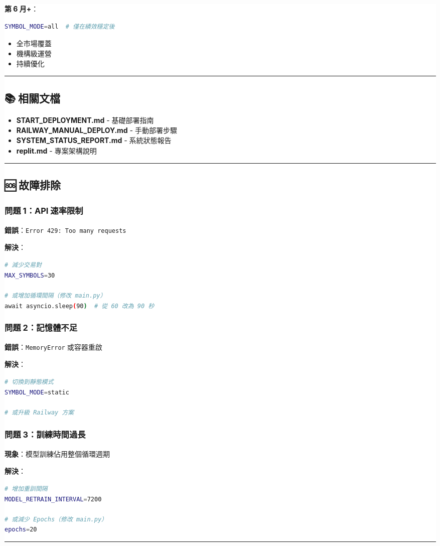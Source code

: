 **第 6 月+**：
```bash
SYMBOL_MODE=all  # 僅在績效穩定後
```
- 全市場覆蓋
- 機構級運營
- 持續優化

---

## 📚 相關文檔

- **START_DEPLOYMENT.md** - 基礎部署指南
- **RAILWAY_MANUAL_DEPLOY.md** - 手動部署步驟
- **SYSTEM_STATUS_REPORT.md** - 系統狀態報告
- **replit.md** - 專案架構說明

---

## 🆘 故障排除

### 問題 1：API 速率限制

**錯誤**：`Error 429: Too many requests`

**解決**：
```bash
# 減少交易對
MAX_SYMBOLS=30

# 或增加循環間隔（修改 main.py）
await asyncio.sleep(90)  # 從 60 改為 90 秒
```

### 問題 2：記憶體不足

**錯誤**：`MemoryError` 或容器重啟

**解決**：
```bash
# 切換到靜態模式
SYMBOL_MODE=static

# 或升級 Railway 方案
```

### 問題 3：訓練時間過長

**現象**：模型訓練佔用整個循環週期

**解決**：
```bash
# 增加重訓間隔
MODEL_RETRAIN_INTERVAL=7200

# 或減少 Epochs（修改 main.py）
epochs=20
```

---